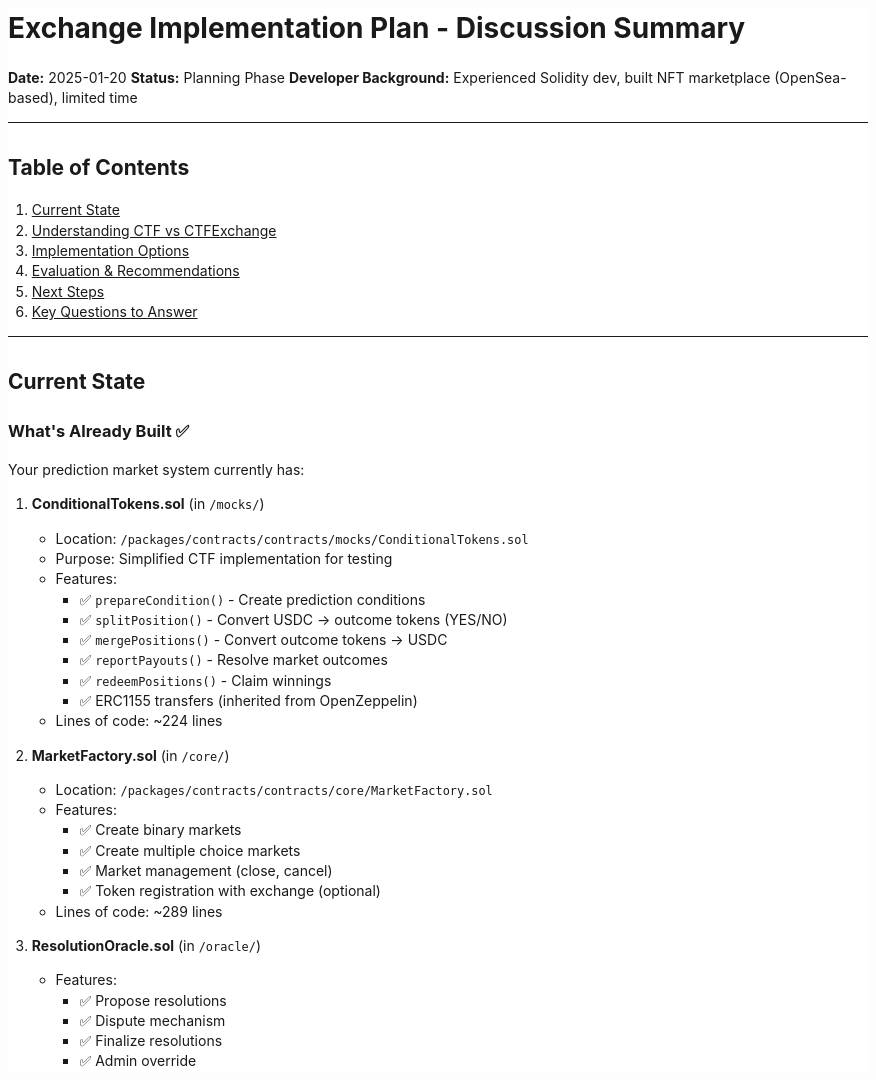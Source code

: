 # Exchange Implementation Plan - Discussion Summary

**Date:** 2025-01-20
**Status:** Planning Phase
**Developer Background:** Experienced Solidity dev, built NFT marketplace (OpenSea-based), limited time

---

## Table of Contents
1. [Current State](#current-state)
2. [Understanding CTF vs CTFExchange](#understanding-ctf-vs-ctfexchange)
3. [Implementation Options](#implementation-options)
4. [Evaluation & Recommendations](#evaluation--recommendations)
5. [Next Steps](#next-steps)
6. [Key Questions to Answer](#key-questions-to-answer)

---

## Current State

### What's Already Built ✅

Your prediction market system currently has:

1. **ConditionalTokens.sol** (in `/mocks/`)
   - Location: `/packages/contracts/contracts/mocks/ConditionalTokens.sol`
   - Purpose: Simplified CTF implementation for testing
   - Features:
     - ✅ `prepareCondition()` - Create prediction conditions
     - ✅ `splitPosition()` - Convert USDC → outcome tokens (YES/NO)
     - ✅ `mergePositions()` - Convert outcome tokens → USDC
     - ✅ `reportPayouts()` - Resolve market outcomes
     - ✅ `redeemPositions()` - Claim winnings
     - ✅ ERC1155 transfers (inherited from OpenZeppelin)
   - Lines of code: ~224 lines

2. **MarketFactory.sol** (in `/core/`)
   - Location: `/packages/contracts/contracts/core/MarketFactory.sol`
   - Features:
     - ✅ Create binary markets
     - ✅ Create multiple choice markets
     - ✅ Market management (close, cancel)
     - ✅ Token registration with exchange (optional)
   - Lines of code: ~289 lines

3. **ResolutionOracle.sol** (in `/oracle/`)
   - Features:
     - ✅ Propose resolutions
     - ✅ Dispute mechanism
     - ✅ Finalize resolutions
     - ✅ Admin override
